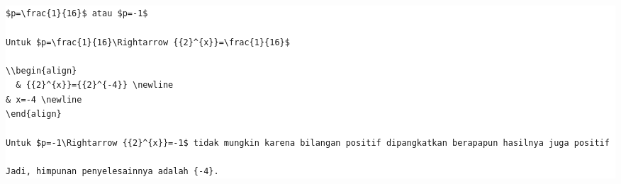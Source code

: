     $p=\frac{1}{16}$ atau $p=-1$

    Untuk $p=\frac{1}{16}\Rightarrow {{2}^{x}}=\frac{1}{16}$

    \\begin{align}
      & {{2}^{x}}={{2}^{-4}} \newline 
    & x=-4 \newline 
    \end{align}

    Untuk $p=-1\Rightarrow {{2}^{x}}=-1$ tidak mungkin karena bilangan positif dipangkatkan berapapun hasilnya juga positif

    Jadi, himpunan penyelesainnya adalah {-4}.

